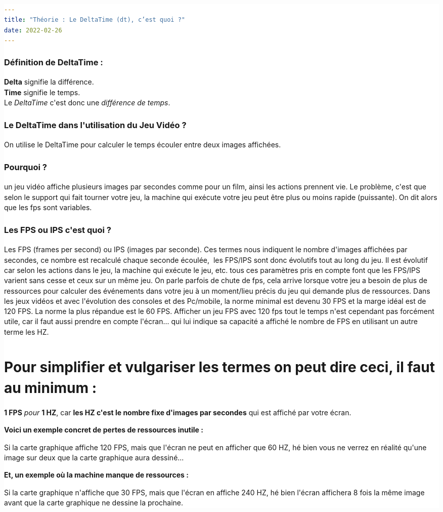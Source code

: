 ```yaml
---
title: "Théorie : Le DeltaTime (dt), c’est quoi ?"
date: 2022-02-26
---
```


### Définition de DeltaTime :

**Delta** signifie la différence.  
**Time** signifie le temps.  
Le _DeltaTime_ c'est donc une _différence de temps_.

### Le DeltaTime dans l'utilisation du Jeu Vidéo ?

On utilise le DeltaTime pour calculer le temps écouler entre deux images affichées.

### Pourquoi ?

un jeu vidéo affiche plusieurs images par secondes comme pour un film, ainsi les actions prennent vie. Le problème, c'est que selon le support qui fait tourner votre jeu, la machine qui exécute votre jeu peut être plus ou moins rapide (puissante). On dit alors que les fps sont variables.

### Les FPS ou IPS c'est quoi ?

Les FPS (frames per second) ou IPS (images par seconde). Ces termes nous indiquent le nombre d'images affichées par secondes, ce nombre est recalculé chaque seconde écoulée,  les FPS/IPS sont donc évolutifs tout au long du jeu. Il est évolutif car selon les actions dans le jeu, la machine qui exécute le jeu, etc. tous ces paramètres pris en compte font que les FPS/IPS varient sans cesse et ceux sur un même jeu. On parle parfois de chute de fps, cela arrive lorsque votre jeu a besoin de plus de ressources pour calculer des événements dans votre jeu à un moment/lieu précis du jeu qui demande plus de ressources. Dans les jeux vidéos et avec l'évolution des consoles et des Pc/mobile, la norme minimal est devenu 30 FPS et la marge idéal est de 120 FPS. La norme la plus répandue est le 60 FPS. Afficher un jeu FPS avec 120 fps tout le temps n'est cependant pas forcément utile, car il faut aussi prendre en compte l'écran... qui lui indique sa capacité a affiché le nombre de FPS en utilisant un autre terme les HZ.

# Pour simplifier et vulgariser les termes on peut dire ceci, il faut au minimum :

**1 FPS** _pour_ **1 HZ**, car **les HZ c'est le nombre fixe d'images par secondes** qui est affiché par votre écran.

**Voici un exemple concret de pertes de ressources inutile :**

Si la carte graphique affiche 120 FPS, mais que l'écran ne peut en afficher que 60 HZ, hé bien vous ne verrez en réalité qu'une image sur deux que la carte graphique aura dessiné...  

**Et, un exemple où la machine manque de ressources :**

Si la carte graphique n'affiche que 30 FPS, mais que l'écran en affiche 240 HZ, hé bien l'écran affichera 8 fois la même image avant que la carte graphique ne dessine la prochaine.  
